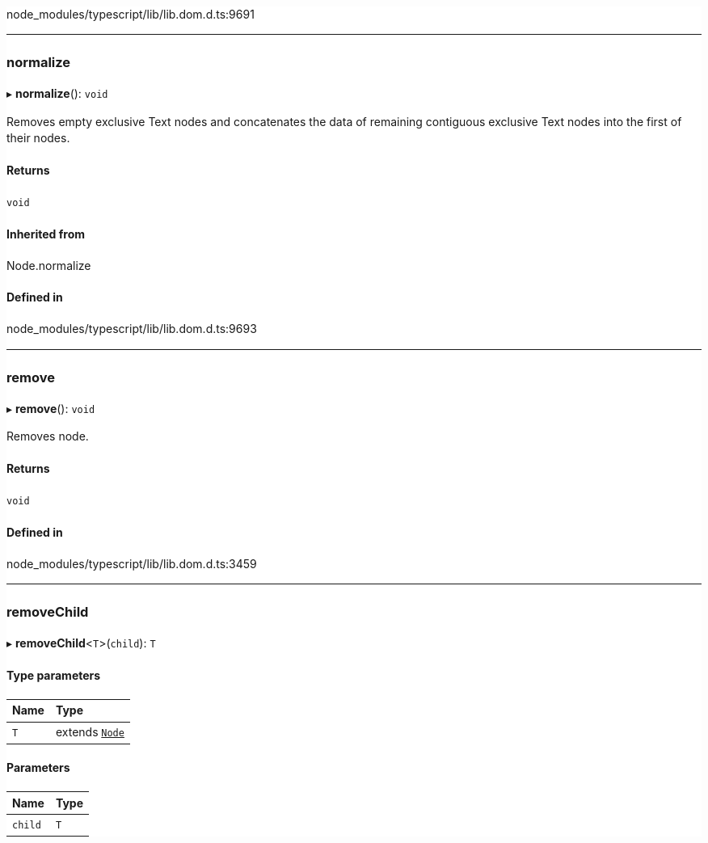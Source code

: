 node_modules/typescript/lib/lib.dom.d.ts:9691

___

### normalize

▸ **normalize**(): `void`

Removes empty exclusive Text nodes and concatenates the data of remaining contiguous exclusive Text nodes into the first of their nodes.

#### Returns

`void`

#### Inherited from

Node.normalize

#### Defined in

node_modules/typescript/lib/lib.dom.d.ts:9693

___

### remove

▸ **remove**(): `void`

Removes node.

#### Returns

`void`

#### Defined in

node_modules/typescript/lib/lib.dom.d.ts:3459

___

### removeChild

▸ **removeChild**<`T`\>(`child`): `T`

#### Type parameters

| Name | Type |
| :------ | :------ |
| `T` | extends [`Node`](../modules/components_ClusterNodeContainer._internal_.md#node) |

#### Parameters

| Name | Type |
| :------ | :------ |
| `child` | `T` |
